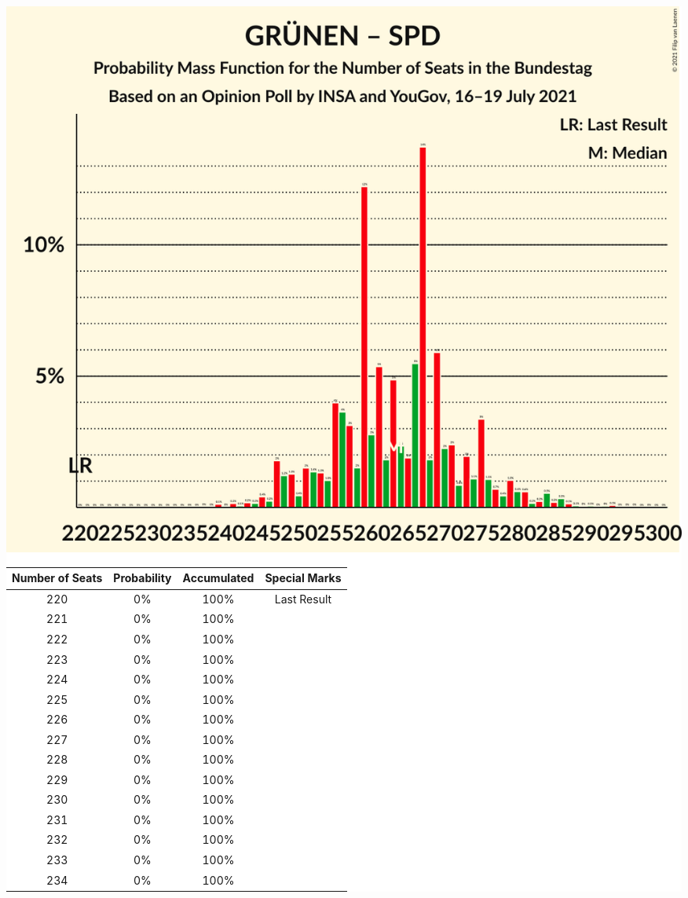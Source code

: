 ![Graph with seats probability mass function not yet produced](2021-07-19-INSAandYouGov-coalitions-seats-pmf-grünen–spd.png "Seats Probability Mass Function")

| Number of Seats | Probability | Accumulated | Special Marks |
|:---------------:|:-----------:|:-----------:|:-------------:|
| 220 | 0% | 100% | Last Result |
| 221 | 0% | 100% |  |
| 222 | 0% | 100% |  |
| 223 | 0% | 100% |  |
| 224 | 0% | 100% |  |
| 225 | 0% | 100% |  |
| 226 | 0% | 100% |  |
| 227 | 0% | 100% |  |
| 228 | 0% | 100% |  |
| 229 | 0% | 100% |  |
| 230 | 0% | 100% |  |
| 231 | 0% | 100% |  |
| 232 | 0% | 100% |  |
| 233 | 0% | 100% |  |
| 234 | 0% | 100% |  |